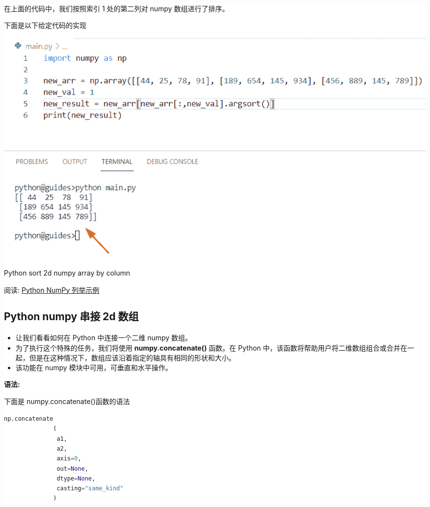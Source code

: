 在上面的代码中，我们按照索引 1 处的第二列对 numpy 数组进行了排序。

下面是以下给定代码的实现

![Python sort 2d numpy array by column](img/225319625d43757330fea5365c6a54dc.png "Python sort 2d numpy array by column")

Python sort 2d numpy array by column

阅读: [Python NumPy 列举示例](https://pythonguides.com/python-numpy-to-list/)

## Python numpy 串接 2d 数组

*   让我们看看如何在 Python 中连接一个二维 numpy 数组。
*   为了执行这个特殊的任务，我们将使用 **numpy.concatenate()** 函数。在 Python 中，该函数将帮助用户将二维数组组合或合并在一起，但是在这种情况下，数组应该沿着指定的轴具有相同的形状和大小。
*   该功能在 numpy 模块中可用，可垂直和水平操作。

**语法:**

下面是 numpy.concatenate()函数的语法

```py
np.concatenate
              (
               a1,
               a2,
               axis=0,
               out=None,
               dtype=None,
               casting="same_kind"
              )
```

